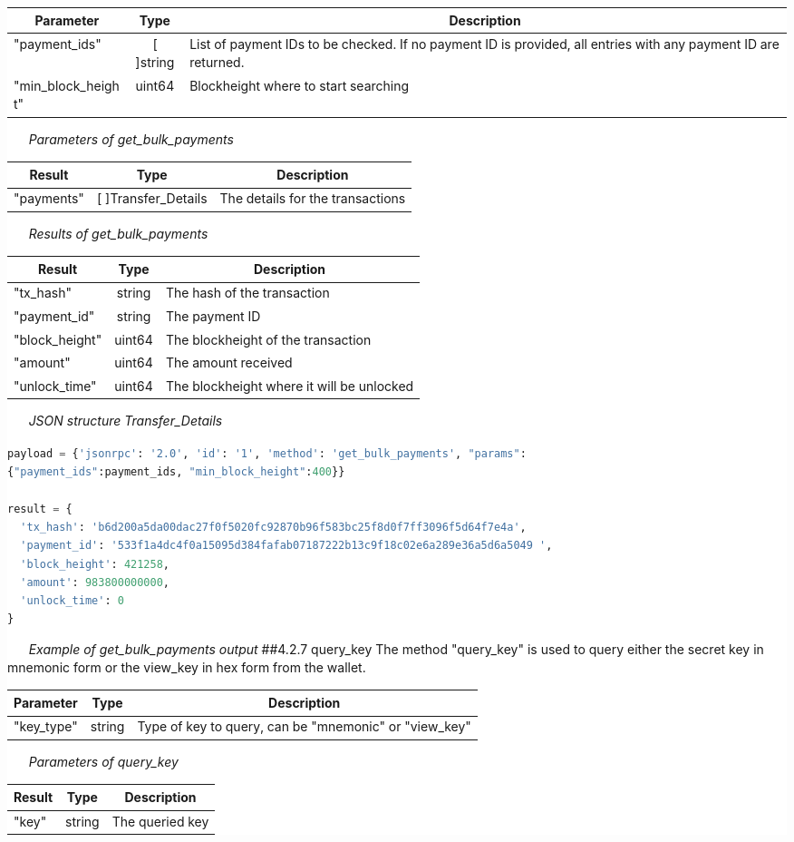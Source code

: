 | Parameter | Type  | Description             |
| ----------|:-----:| ----------------------- |
| "payment_ids" | [ ]string | List of payment IDs to be checked. If no payment ID is provided, all entries with any payment ID are returned. |
| "min_block_height" | uint64 | Blockheight where to start searching |

&nbsp;&nbsp;&nbsp;&nbsp;&nbsp;&nbsp;*Parameters of get_bulk_payments*

| Result | Type  | Description             |
| ----------|:-----:| -------------------- |
| "payments" | [ ]Transfer_Details | The details for the transactions |

&nbsp;&nbsp;&nbsp;&nbsp;&nbsp;&nbsp;*Results of get_bulk_payments*

| Result | Type  | Description             |
| ----------|:-----:| -------------------- |
| "tx_hash" | string | The hash of the transaction |
| "payment_id" | string | The payment ID |
| "block_height" | uint64 | The blockheight of the transaction |
| "amount" | uint64 | The amount received |
| "unlock_time" | uint64 | The blockheight where it will be unlocked |

&nbsp;&nbsp;&nbsp;&nbsp;&nbsp;&nbsp;*JSON structure Transfer_Details*

```python
payload = {'jsonrpc': '2.0', 'id': '1', 'method': 'get_bulk_payments', "params":
{"payment_ids":payment_ids, "min_block_height":400}}

result = {
  'tx_hash': 'b6d200a5da00dac27f0f5020fc92870b96f583bc25f8d0f7ff3096f5d64f7e4a',
  'payment_id': '533f1a4dc4f0a15095d384fafab07187222b13c9f18c02e6a289e36a5d6a5049 ',
  'block_height': 421258,
  'amount': 983800000000,
  'unlock_time': 0
}
````
&nbsp;&nbsp;&nbsp;&nbsp;&nbsp;&nbsp;*Example of get_bulk_payments output*
<a name="4.2.7"></a>
##4.2.7 query_key 
The method "query_key" is used to query either the secret key in mnemonic form or the view_key
in hex form from the wallet.

| Parameter | Type  | Description             |
| ----------|:-----:| ----------------------- |
| "key_type" | string | Type of key to query, can be "mnemonic" or "view_key" |

&nbsp;&nbsp;&nbsp;&nbsp;&nbsp;&nbsp;*Parameters of query_key*

| Result | Type  | Description             |
| ----------|:-----:| -------------------- |
| "key" | string | The queried key |
